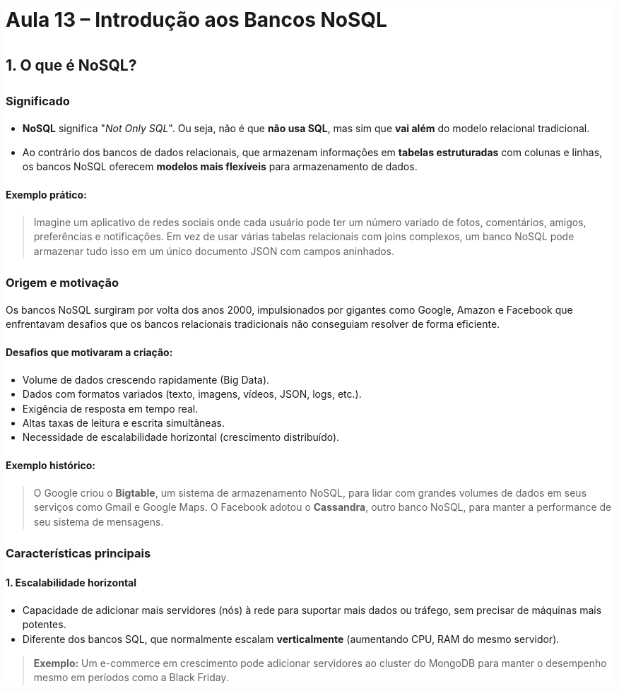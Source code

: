 # Aula 13 – Introdução aos Bancos NoSQL

## 1. O que é NoSQL?

### Significado

* **NoSQL** significa "*Not Only SQL*".
  Ou seja, não é que **não usa SQL**, mas sim que **vai além** do modelo relacional tradicional.

* Ao contrário dos bancos de dados relacionais, que armazenam informações em **tabelas estruturadas** com colunas e linhas, os bancos NoSQL oferecem **modelos mais flexíveis** para armazenamento de dados.

#### Exemplo prático:
> Imagine um aplicativo de redes sociais onde cada usuário pode ter um número variado de fotos, comentários, amigos, preferências e notificações.
> Em vez de usar várias tabelas relacionais com joins complexos, um banco NoSQL pode armazenar tudo isso em um único documento JSON com campos aninhados.


### Origem e motivação

Os bancos NoSQL surgiram por volta dos anos 2000, impulsionados por gigantes como Google, Amazon e Facebook que enfrentavam desafios que os bancos relacionais tradicionais não conseguiam resolver de forma eficiente.

#### Desafios que motivaram a criação:

* Volume de dados crescendo rapidamente (Big Data).
* Dados com formatos variados (texto, imagens, vídeos, JSON, logs, etc.).
* Exigência de resposta em tempo real.
* Altas taxas de leitura e escrita simultâneas.
* Necessidade de escalabilidade horizontal (crescimento distribuído).

#### Exemplo histórico:
> O Google criou o **Bigtable**, um sistema de armazenamento NoSQL, para lidar com grandes volumes de dados em seus serviços como Gmail e Google Maps.
> O Facebook adotou o **Cassandra**, outro banco NoSQL, para manter a performance de seu sistema de mensagens.


### Características principais

#### 1. Escalabilidade horizontal

* Capacidade de adicionar mais servidores (nós) à rede para suportar mais dados ou tráfego, sem precisar de máquinas mais potentes.
* Diferente dos bancos SQL, que normalmente escalam **verticalmente** (aumentando CPU, RAM do mesmo servidor).

> **Exemplo:**
> Um e-commerce em crescimento pode adicionar servidores ao cluster do MongoDB para manter o desempenho mesmo em períodos como a Black Friday.
